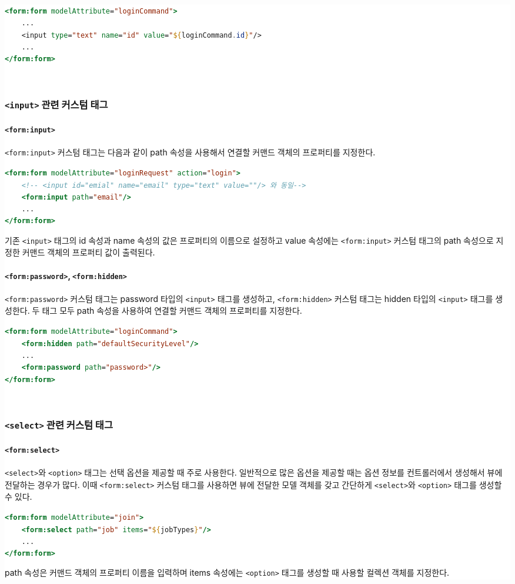 ```jsp
<form:form modelAttribute="loginCommand">
    ...
    <input type="text" name="id" value="${loginCommand.id}"/>
    ...
</form:form>
```   

<br>

### `<input>` 관련 커스텀 태그

#### `<form:input>`  

`<form:input>` 커스텀 태그는 다음과 같이 path 속성을 사용해서 연결할 커맨드 객체의 프로퍼티를 지정한다.  

```jsp
<form:form modelAttribute="loginRequest" action="login">
    <!-- <input id="emial" name="email" type="text" value=""/> 와 동일-->
    <form:input path="email"/>
    ...
</form:form>
```

기존 `<input>` 태그의 id 속성과 name 속성의 값은 프로퍼티의 이름으로 설정하고 value 속성에는 `<form:input>` 커스텀 태그의 path 속성으로 지정한 커맨드 객체의 프로퍼티 값이 출력된다.  

#### `<form:password>`, `<form:hidden>`

`<form:password>` 커스텀 태그는 password 타입의 `<input>` 태그를 생성하고, `<form:hidden>` 커스텀 태그는 hidden 타입의 `<input>` 태그를 생성한다. 두 태그 모두 path 속성을 사용하여 연결할 커맨드 객체의 프로퍼티를 지정한다.  

```jsp
<form:form modelAttribute="loginCommand">
    <form:hidden path="defaultSecurityLevel"/>
    ...
    <form:password path="password>"/>
</form:form>
``` 

<br>

### `<select>` 관련 커스텀 태그  

#### `<form:select>`  

`<select>`와 `<option>` 태그는 선택 옵션을 제공할 때 주로 사용한다. 일반적으로 많은 옵션을 제공할 때는 옵션 정보를 컨트롤러에서 생성해서 뷰에 전달하는 경우가 많다. 이때 `<form:select>` 커스텀 태그를 사용하면 뷰에 전달한 모델 객체를 갖고 간단하게 `<select>`와 `<option>` 태그를 생성할 수 있다.  

```jsp
<form:form modelAttribute="join">
    <form:select path="job" items="${jobTypes}"/>
    ...
</form:form>
```

path 속성은 커맨드 객체의 프로퍼티 이름을 입력하며 items 속성에는 `<option>` 태그를 생성할 때 사용할 컬렉션 객체를 지정한다.  
